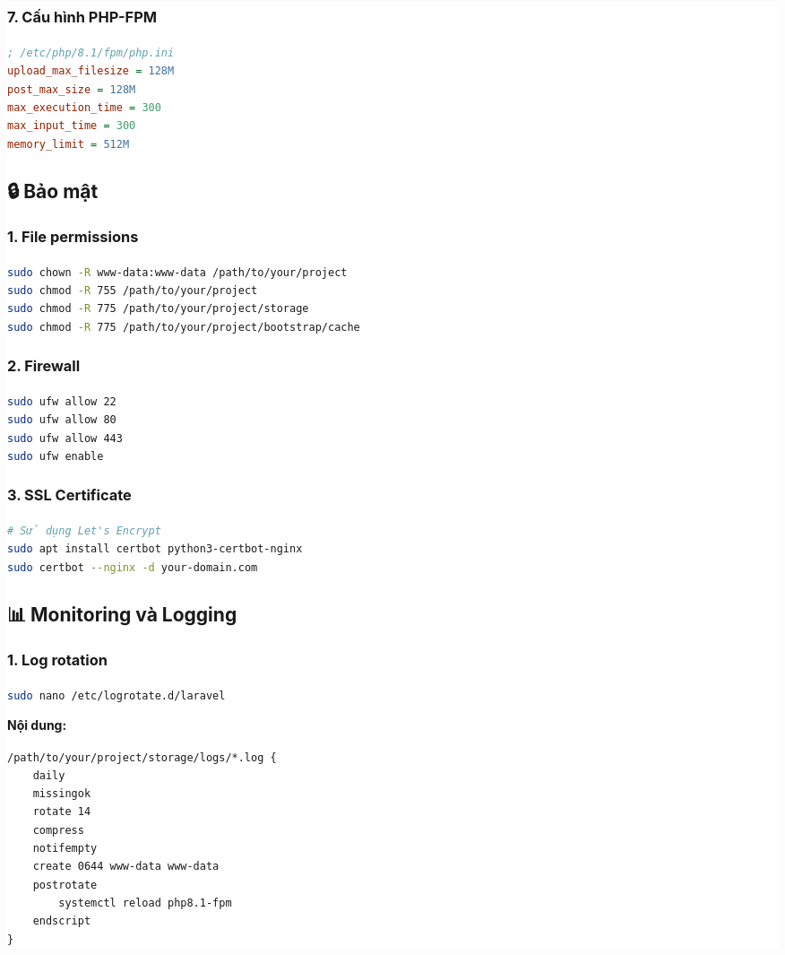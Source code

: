 ### 7. Cấu hình PHP-FPM
```ini
; /etc/php/8.1/fpm/php.ini
upload_max_filesize = 128M
post_max_size = 128M
max_execution_time = 300
max_input_time = 300
memory_limit = 512M
```

## 🔒 Bảo mật

### 1. File permissions
```bash
sudo chown -R www-data:www-data /path/to/your/project
sudo chmod -R 755 /path/to/your/project
sudo chmod -R 775 /path/to/your/project/storage
sudo chmod -R 775 /path/to/your/project/bootstrap/cache
```

### 2. Firewall
```bash
sudo ufw allow 22
sudo ufw allow 80
sudo ufw allow 443
sudo ufw enable
```

### 3. SSL Certificate
```bash
# Sử dụng Let's Encrypt
sudo apt install certbot python3-certbot-nginx
sudo certbot --nginx -d your-domain.com
```

## 📊 Monitoring và Logging

### 1. Log rotation
```bash
sudo nano /etc/logrotate.d/laravel
```

**Nội dung:**
```
/path/to/your/project/storage/logs/*.log {
    daily
    missingok
    rotate 14
    compress
    notifempty
    create 0644 www-data www-data
    postrotate
        systemctl reload php8.1-fpm
    endscript
}
```
